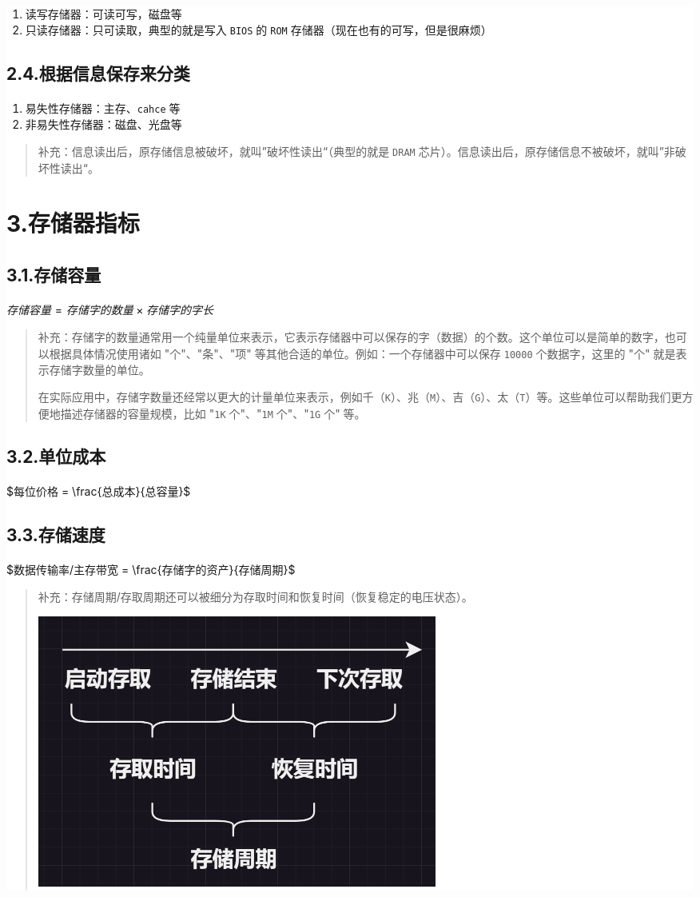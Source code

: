 1.   读写存储器：可读可写，磁盘等
2.   只读存储器：只可读取，典型的就是写入 `BIOS` 的 `ROM` 存储器（现在也有的可写，但是很麻烦）

## 2.4.根据信息保存来分类

1.   易失性存储器：主存、`cahce` 等
2.   非易失性存储器：磁盘、光盘等

>   补充：信息读出后，原存储信息被破坏，就叫”破坏性读出“（典型的就是 `DRAM` 芯片）。信息读出后，原存储信息不被破坏，就叫”非破坏性读出“。

# 3.存储器指标

## 3.1.存储容量

$存储容量 = 存储字的数量 × 存储字的字长$

>   补充：存储字的数量通常用一个纯量单位来表示，它表示存储器中可以保存的字（数据）的个数。这个单位可以是简单的数字，也可以根据具体情况使用诸如 "个"、"条"、"项" 等其他合适的单位。例如：一个存储器中可以保存 `10000` 个数据字，这里的 "个" 就是表示存储字数量的单位。
>
>   在实际应用中，存储字数量还经常以更大的计量单位来表示，例如千（`K`）、兆（`M`）、吉（`G`）、太（`T`）等。这些单位可以帮助我们更方便地描述存储器的容量规模，比如 "`1K` 个"、"`1M` 个"、"`1G` 个" 等。

## 3.2.单位成本

$每位价格 = \frac{总成本}{总容量}$

## 3.3.存储速度

$数据传输率/主存带宽 = \frac{存储字的资产}{存储周期}$

>   补充：存储周期/存取周期还可以被细分为存取时间和恢复时间（恢复稳定的电压状态）。
>
>   <img src="./assets/image-20231205171925736.png" alt="image-20231205171925736" style="zoom:50%;" />
